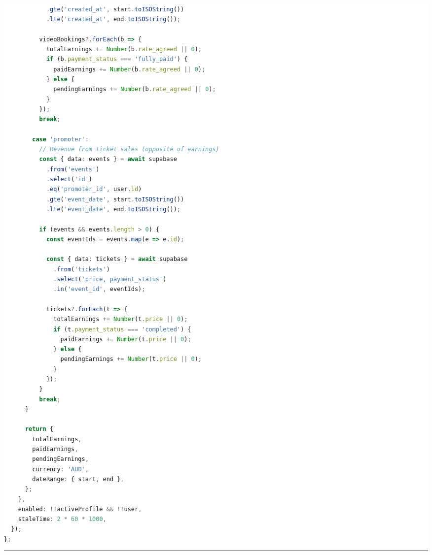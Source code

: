 ```typescript
            .gte('created_at', start.toISOString())
            .lte('created_at', end.toISOString());

          videoBookings?.forEach(b => {
            totalEarnings += Number(b.rate_agreed || 0);
            if (b.payment_status === 'fully_paid') {
              paidEarnings += Number(b.rate_agreed || 0);
            } else {
              pendingEarnings += Number(b.rate_agreed || 0);
            }
          });
          break;

        case 'promoter':
          // Revenue from ticket sales (opposite of earnings)
          const { data: events } = await supabase
            .from('events')
            .select('id')
            .eq('promoter_id', user.id)
            .gte('event_date', start.toISOString())
            .lte('event_date', end.toISOString());

          if (events && events.length > 0) {
            const eventIds = events.map(e => e.id);

            const { data: tickets } = await supabase
              .from('tickets')
              .select('price, payment_status')
              .in('event_id', eventIds);

            tickets?.forEach(t => {
              totalEarnings += Number(t.price || 0);
              if (t.payment_status === 'completed') {
                paidEarnings += Number(t.price || 0);
              } else {
                pendingEarnings += Number(t.price || 0);
              }
            });
          }
          break;
      }

      return {
        totalEarnings,
        paidEarnings,
        pendingEarnings,
        currency: 'AUD',
        dateRange: { start, end },
      };
    },
    enabled: !!activeProfile && !!user,
    staleTime: 2 * 60 * 1000,
  });
};
```

---